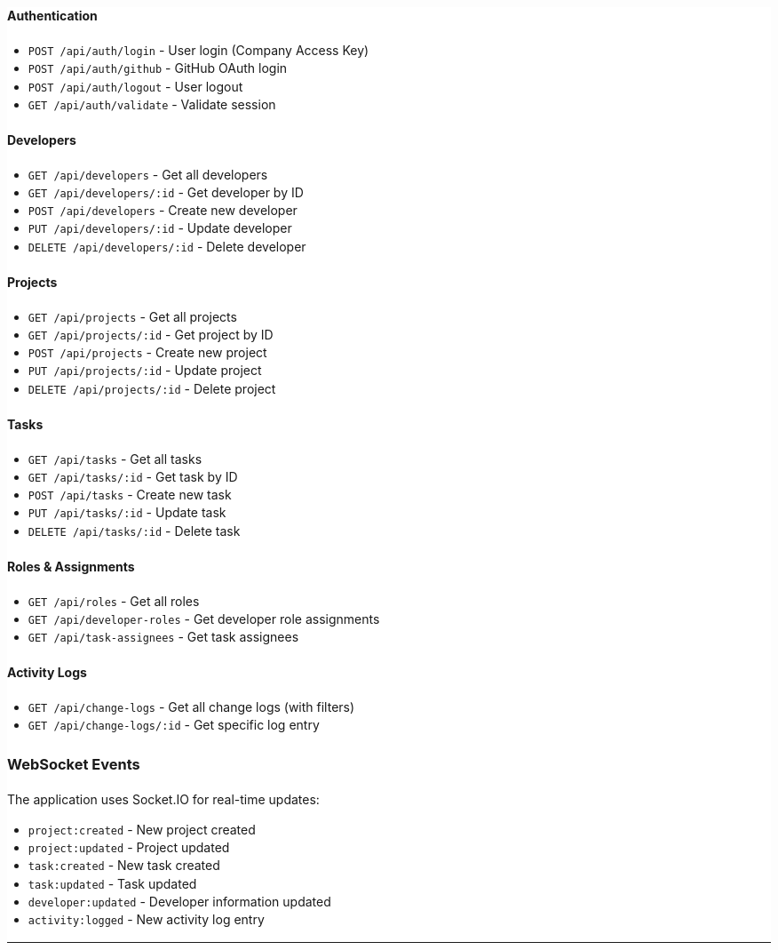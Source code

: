 #### Authentication

- `POST /api/auth/login` - User login (Company Access Key)
- `POST /api/auth/github` - GitHub OAuth login
- `POST /api/auth/logout` - User logout
- `GET /api/auth/validate` - Validate session

#### Developers

- `GET /api/developers` - Get all developers
- `GET /api/developers/:id` - Get developer by ID
- `POST /api/developers` - Create new developer
- `PUT /api/developers/:id` - Update developer
- `DELETE /api/developers/:id` - Delete developer

#### Projects

- `GET /api/projects` - Get all projects
- `GET /api/projects/:id` - Get project by ID
- `POST /api/projects` - Create new project
- `PUT /api/projects/:id` - Update project
- `DELETE /api/projects/:id` - Delete project

#### Tasks

- `GET /api/tasks` - Get all tasks
- `GET /api/tasks/:id` - Get task by ID
- `POST /api/tasks` - Create new task
- `PUT /api/tasks/:id` - Update task
- `DELETE /api/tasks/:id` - Delete task

#### Roles & Assignments

- `GET /api/roles` - Get all roles
- `GET /api/developer-roles` - Get developer role assignments
- `GET /api/task-assignees` - Get task assignees

#### Activity Logs

- `GET /api/change-logs` - Get all change logs (with filters)
- `GET /api/change-logs/:id` - Get specific log entry

### WebSocket Events

The application uses Socket.IO for real-time updates:

- `project:created` - New project created
- `project:updated` - Project updated
- `task:created` - New task created
- `task:updated` - Task updated
- `developer:updated` - Developer information updated
- `activity:logged` - New activity log entry

---
